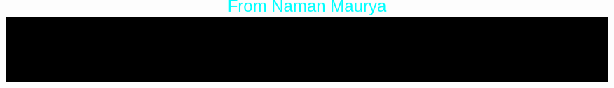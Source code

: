 <!DOCTYPE html>
<html lang="en">
    <head>
        <meta charset="UTF-8">
        <meta name="viewport" content="width=device-width, initial-scale=1.0">
        <title>Happy Birthday Mam</title>
        <script src="https://code.jquery.com/jquery-3.6.0.min.js"></script> <!-- Include jQuery -->
        <style>
            body {
                background-color: black;
                font-family: 'Gill Sans', 'Gill Sans MT', Calibri, 'Trebuchet MS', sans-serif;
                text-align: center;
                color: white;
            }
            .birthday-message {
                font-size: 36px;
                color: darkslategray;
                margin-top: 100px;
                display: none;
            }
            .confetti {
                font-size: 24px;
                color: aqua;
                animation: confetti 2s infinite;
            }
            @keyframes confetti {
                0% {
                    transform: translateY(0);
                }
                100% {
                    transform: translateY(-100px);
                }
            }
        </style>
    </head>
    <body>
        <h1 class="birthday-message">Happy Birthday Mam</h1>
        <div class="confetti">
            <div>
                <p>Wishing you a day filled with love and laughter.</p>
                <p>From Naman Maurya</p>
            </div>
        </div>
        <script>
            $(document).ready(function() {
                $(".birthday-message").fadeIn(2000); // Apply the fadeIn effect to the message
            });
        </script>
    </body>
</html>
